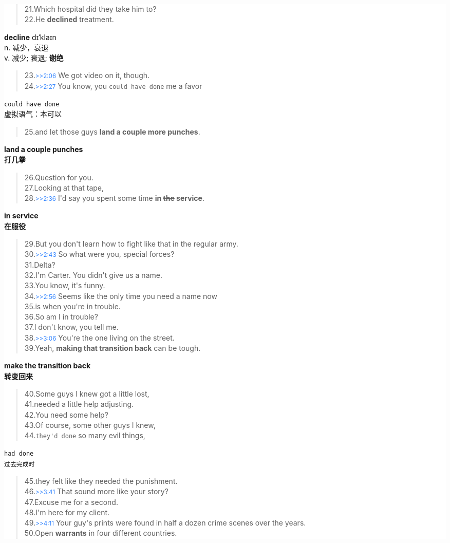 >21.Which hospital did they take him to?  
>22.He **declined** treatment.  

**decline**	dɪˈklaɪn  
n. 减少，衰退  
v. 减少; 衰退; **谢绝**


>23.<font color="#3385ff"><small>>>2:06</small></font>  We got video on it, though.  
>24.<font color="#3385ff"><small>>>2:27</small></font>  You know, you `could have done` me a favor  

`could have done`  
虚拟语气：本可以

>25.and let those guys **land a couple more punches**.  

**land a couple punches**  
**打几拳**

>26.Question for you.  
>27.Looking at that tape,  
>28.<font color="#3385ff"><small>>>2:36</small></font>  I'd say you spent some time **in <del>the</del> service**.  

**in service**  
**在服役**

>29.But you don't learn how to fight like that in the regular army.  
>30.<font color="#3385ff"><small>>>2:43</small></font>  So what were you, special forces?  
>31.Delta?  
>32.I'm Carter. You didn't give us a name.  
>33.You know, it's funny.  
>34.<font color="#3385ff"><small>>>2:56</small></font>  Seems like the only time you need a name now  
>35.is when you're in trouble.  
>36.So am I in trouble?  
>37.I don't know, you tell me.  
>38.<font color="#3385ff"><small>>>3:06</small></font>  You're the one living on the street.  
>39.Yeah, **making that transition back** can be tough.  

**make the transition back**  
**转变回来**

>40.Some guys I knew got a little lost,  
>41.needed a little help adjusting.  
>42.You need some help?  
>43.Of course, some other guys I knew,  
>44.`they'd done` so many evil things,  

`had done`  
`过去完成时`

>45.they felt like they needed the punishment.  
>46.<font color="#3385ff"><small>>>3:41</small></font>  That sound more like your story?  
>47.Excuse me for a second.  
>48.I'm here for my client.  
>49.<font color="#3385ff"><small>>>4:11</small></font>  Your guy's prints were found in half a dozen crime scenes over the years.  
>50.Open **warrants** in four different countries.  
